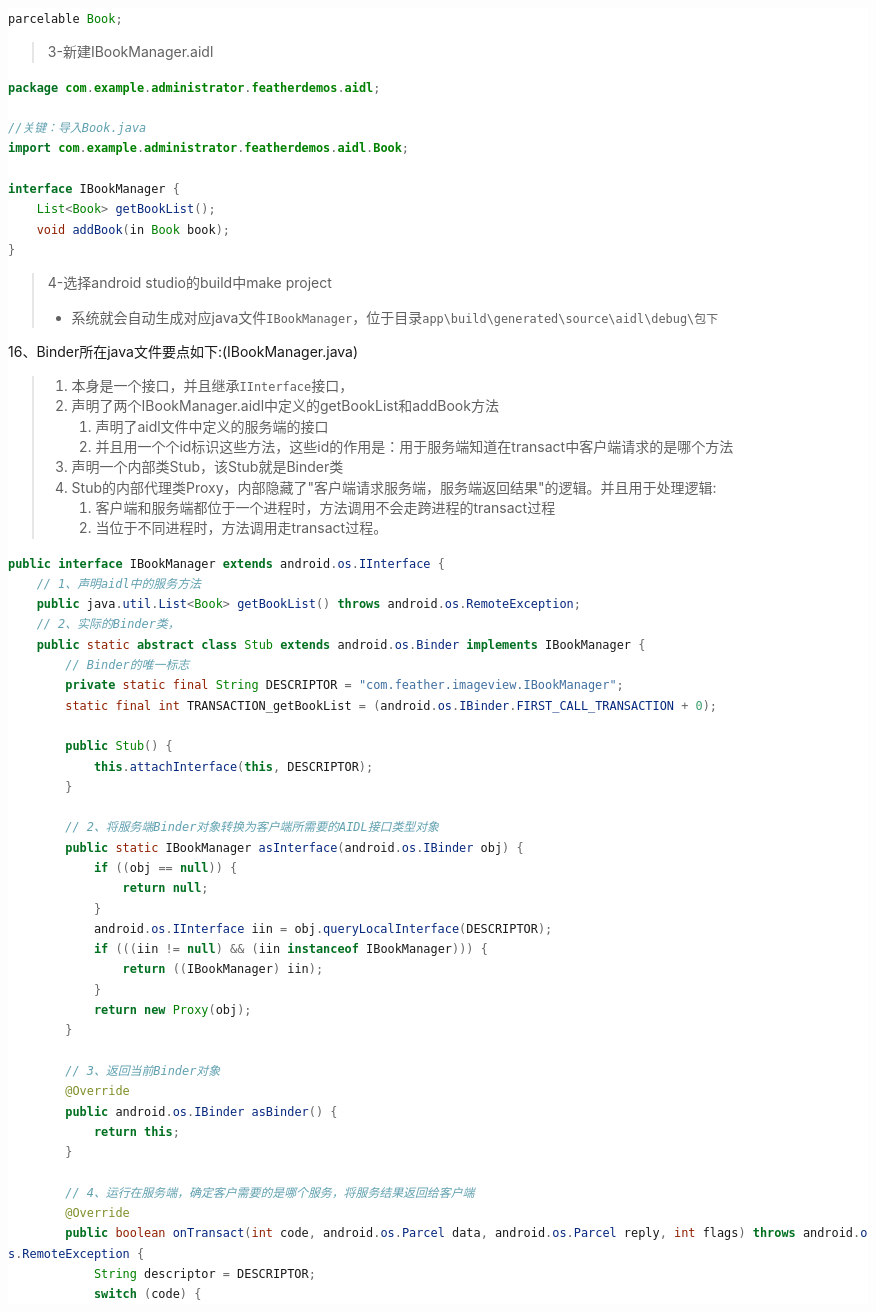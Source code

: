 ```java
parcelable Book;
```
> 3-新建IBookManager.aidl
```java
package com.example.administrator.featherdemos.aidl;

//关键：导入Book.java
import com.example.administrator.featherdemos.aidl.Book;

interface IBookManager {
    List<Book> getBookList();
    void addBook(in Book book);
}
```
> 4-选择android studio的build中make project
>    * 系统就会自动生成对应java文件`IBookManager`，位于目录`app\build\generated\source\aidl\debug\包下`

16、Binder所在java文件要点如下:(IBookManager.java)
>1. 本身是一个接口，并且继承`IInterface`接口，
>2. 声明了两个IBookManager.aidl中定义的getBookList和addBook方法
>      1. 声明了aidl文件中定义的服务端的接口
>      2. 并且用一个个id标识这些方法，这些id的作用是：用于服务端知道在transact中客户端请求的是哪个方法
>3. 声明一个内部类Stub，该Stub就是Binder类
>4. Stub的内部代理类Proxy，内部隐藏了"客户端请求服务端，服务端返回结果"的逻辑。并且用于处理逻辑:
>      1. 客户端和服务端都位于一个进程时，方法调用不会走跨进程的transact过程
>      2. 当位于不同进程时，方法调用走transact过程。
```java
public interface IBookManager extends android.os.IInterface {
    // 1、声明aidl中的服务方法
    public java.util.List<Book> getBookList() throws android.os.RemoteException;
    // 2、实际的Binder类，
    public static abstract class Stub extends android.os.Binder implements IBookManager {
        // Binder的唯一标志
        private static final String DESCRIPTOR = "com.feather.imageview.IBookManager";
        static final int TRANSACTION_getBookList = (android.os.IBinder.FIRST_CALL_TRANSACTION + 0);

        public Stub() {
            this.attachInterface(this, DESCRIPTOR);
        }

        // 2、将服务端Binder对象转换为客户端所需要的AIDL接口类型对象
        public static IBookManager asInterface(android.os.IBinder obj) {
            if ((obj == null)) {
                return null;
            }
            android.os.IInterface iin = obj.queryLocalInterface(DESCRIPTOR);
            if (((iin != null) && (iin instanceof IBookManager))) {
                return ((IBookManager) iin);
            }
            return new Proxy(obj);
        }

        // 3、返回当前Binder对象
        @Override
        public android.os.IBinder asBinder() {
            return this;
        }

        // 4、运行在服务端，确定客户需要的是哪个服务，将服务结果返回给客户端
        @Override
        public boolean onTransact(int code, android.os.Parcel data, android.os.Parcel reply, int flags) throws android.os.RemoteException {
            String descriptor = DESCRIPTOR;
            switch (code) {
```